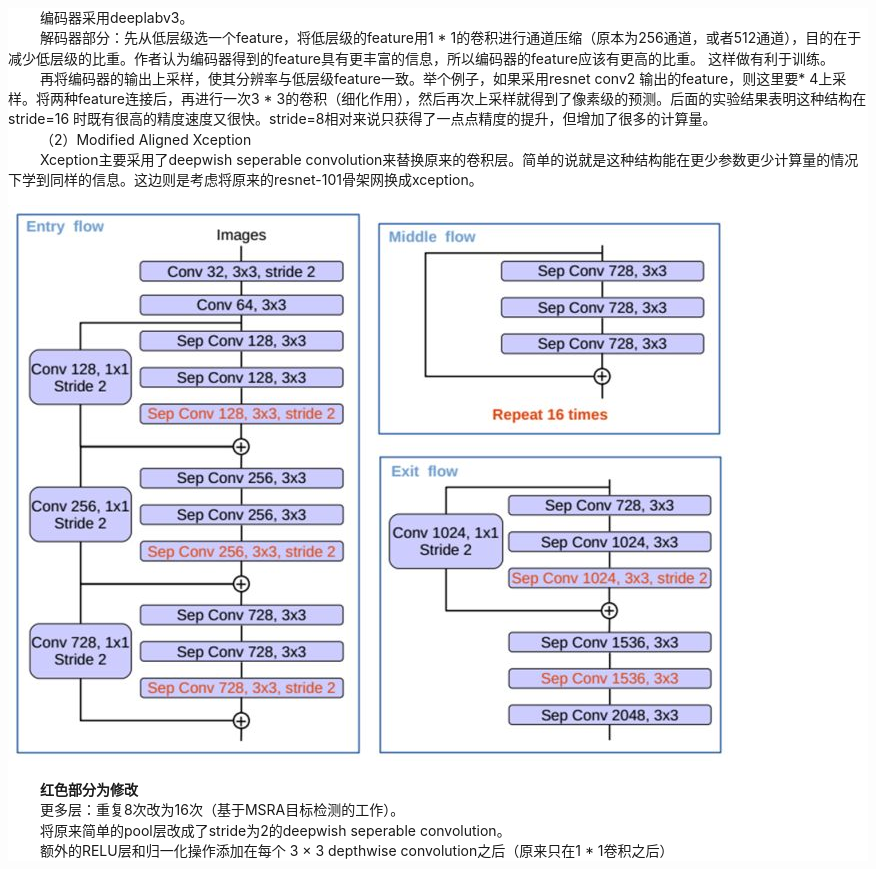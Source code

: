 &emsp;&emsp;
编码器采用deeplabv3。  
&emsp;&emsp;
解码器部分：先从低层级选一个feature，将低层级的feature用1 * 1的卷积进行通道压缩（原本为256通道，或者512通道），目的在于减少低层级的比重。作者认为编码器得到的feature具有更丰富的信息，所以编码器的feature应该有更高的比重。 这样做有利于训练。  
&emsp;&emsp;
再将编码器的输出上采样，使其分辨率与低层级feature一致。举个例子，如果采用resnet conv2 输出的feature，则这里要* 4上采样。将两种feature连接后，再进行一次3 * 3的卷积（细化作用），然后再次上采样就得到了像素级的预测。后面的实验结果表明这种结构在 stride=16 时既有很高的精度速度又很快。stride=8相对来说只获得了一点点精度的提升，但增加了很多的计算量。  
&emsp;&emsp;
（2）Modified Aligned Xception  
&emsp;&emsp;
Xception主要采用了deepwish seperable convolution来替换原来的卷积层。简单的说就是这种结构能在更少参数更少计算量的情况下学到同样的信息。这边则是考虑将原来的resnet-101骨架网换成xception。

![](./img/ch9/figure_9.6_7.png)  

&emsp;&emsp;
**红色部分为修改**  
&emsp;&emsp;
更多层：重复8次改为16次（基于MSRA目标检测的工作）。  
&emsp;&emsp;
将原来简单的pool层改成了stride为2的deepwish seperable convolution。   
&emsp;&emsp;
额外的RELU层和归一化操作添加在每个 3 × 3 depthwise convolution之后（原来只在1 * 1卷积之后）

